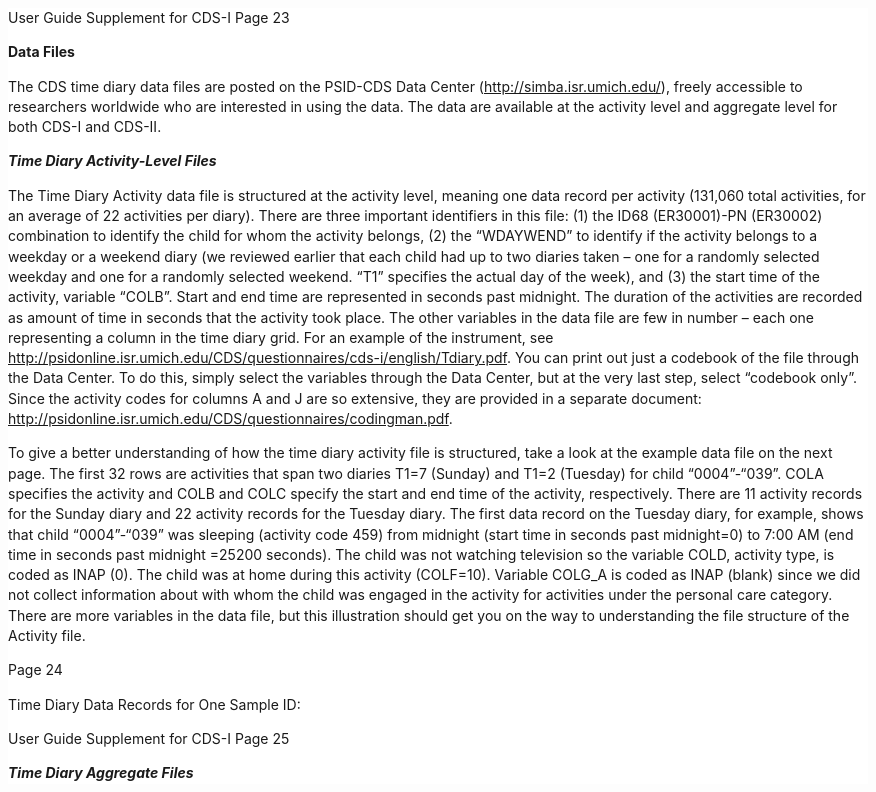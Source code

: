 
User Guide Supplement for CDS-I Page 23


**Data Files**

The CDS time diary data files are posted on the PSID-CDS Data Center
(http://simba.isr.umich.edu/), freely accessible to researchers worldwide who are interested in
using the data. The data are available at the activity level and aggregate level for both CDS-I and
CDS-II.

_**Time Diary Activity-Level Files**_

The Time Diary Activity data file is structured at the activity level, meaning one data record per
activity (131,060 total activities, for an average of 22 activities per diary). There are three
important identifiers in this file: (1) the ID68 (ER30001)-PN (ER30002) combination to identify
the child for whom the activity belongs, (2) the “WDAYWEND” to identify if the activity
belongs to a weekday or a weekend diary (we reviewed earlier that each child had up to two
diaries taken – one for a randomly selected weekday and one for a randomly selected weekend.
“T1” specifies the actual day of the week), and (3) the start time of the activity, variable “COLB”.
Start and end time are represented in seconds past midnight. The duration of the activities are
recorded as amount of time in seconds that the activity took place. The other variables in the data
file are few in number – each one representing a column in the time diary grid. For an example of
the instrument, see http://psidonline.isr.umich.edu/CDS/questionnaires/cds-i/english/Tdiary.pdf.
You can print out just a codebook of the file through the Data Center. To do this, simply select
the variables through the Data Center, but at the very last step, select “codebook only”. Since the
activity codes for columns A and J are so extensive, they are provided in a separate document:
http://psidonline.isr.umich.edu/CDS/questionnaires/codingman.pdf.

To give a better understanding of how the time diary activity file is structured, take a look at the
example data file on the next page. The first 32 rows are activities that span two diaries T1=7
(Sunday) and T1=2 (Tuesday) for child “0004”-“039”. COLA specifies the activity and COLB
and COLC specify the start and end time of the activity, respectively. There are 11 activity
records for the Sunday diary and 22 activity records for the Tuesday diary. The first data record
on the Tuesday diary, for example, shows that child “0004”-“039” was sleeping (activity code
459) from midnight (start time in seconds past midnight=0) to 7:00 AM (end time in seconds past
midnight =25200 seconds). The child was not watching television so the variable COLD, activity
type, is coded as INAP (0). The child was at home during this activity (COLF=10). Variable
COLG_A is coded as INAP (blank) since we did not collect information about with whom the
child was engaged in the activity for activities under the personal care category. There are more
variables in the data file, but this illustration should get you on the way to understanding the file
structure of the Activity file.


Page 24


Time Diary Data Records for One Sample ID:


User Guide Supplement for CDS-I Page 25


_**Time Diary Aggregate Files**_
